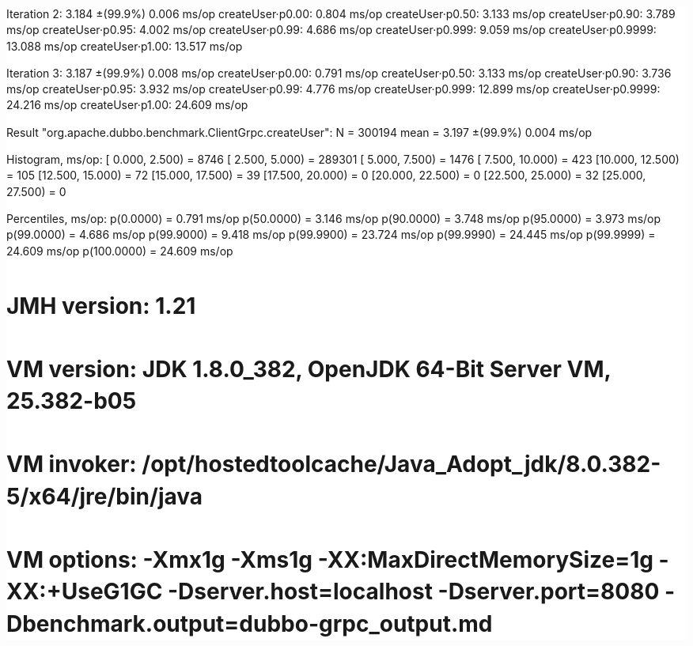 Iteration   2: 3.184 ±(99.9%) 0.006 ms/op
                 createUser·p0.00:   0.804 ms/op
                 createUser·p0.50:   3.133 ms/op
                 createUser·p0.90:   3.789 ms/op
                 createUser·p0.95:   4.002 ms/op
                 createUser·p0.99:   4.686 ms/op
                 createUser·p0.999:  9.059 ms/op
                 createUser·p0.9999: 13.088 ms/op
                 createUser·p1.00:   13.517 ms/op

Iteration   3: 3.187 ±(99.9%) 0.008 ms/op
                 createUser·p0.00:   0.791 ms/op
                 createUser·p0.50:   3.133 ms/op
                 createUser·p0.90:   3.736 ms/op
                 createUser·p0.95:   3.932 ms/op
                 createUser·p0.99:   4.776 ms/op
                 createUser·p0.999:  12.899 ms/op
                 createUser·p0.9999: 24.216 ms/op
                 createUser·p1.00:   24.609 ms/op



Result "org.apache.dubbo.benchmark.ClientGrpc.createUser":
  N = 300194
  mean =      3.197 ±(99.9%) 0.004 ms/op

  Histogram, ms/op:
    [ 0.000,  2.500) = 8746 
    [ 2.500,  5.000) = 289301 
    [ 5.000,  7.500) = 1476 
    [ 7.500, 10.000) = 423 
    [10.000, 12.500) = 105 
    [12.500, 15.000) = 72 
    [15.000, 17.500) = 39 
    [17.500, 20.000) = 0 
    [20.000, 22.500) = 0 
    [22.500, 25.000) = 32 
    [25.000, 27.500) = 0 

  Percentiles, ms/op:
      p(0.0000) =      0.791 ms/op
     p(50.0000) =      3.146 ms/op
     p(90.0000) =      3.748 ms/op
     p(95.0000) =      3.973 ms/op
     p(99.0000) =      4.686 ms/op
     p(99.9000) =      9.418 ms/op
     p(99.9900) =     23.724 ms/op
     p(99.9990) =     24.445 ms/op
     p(99.9999) =     24.609 ms/op
    p(100.0000) =     24.609 ms/op


# JMH version: 1.21
# VM version: JDK 1.8.0_382, OpenJDK 64-Bit Server VM, 25.382-b05
# VM invoker: /opt/hostedtoolcache/Java_Adopt_jdk/8.0.382-5/x64/jre/bin/java
# VM options: -Xmx1g -Xms1g -XX:MaxDirectMemorySize=1g -XX:+UseG1GC -Dserver.host=localhost -Dserver.port=8080 -Dbenchmark.output=dubbo-grpc_output.md